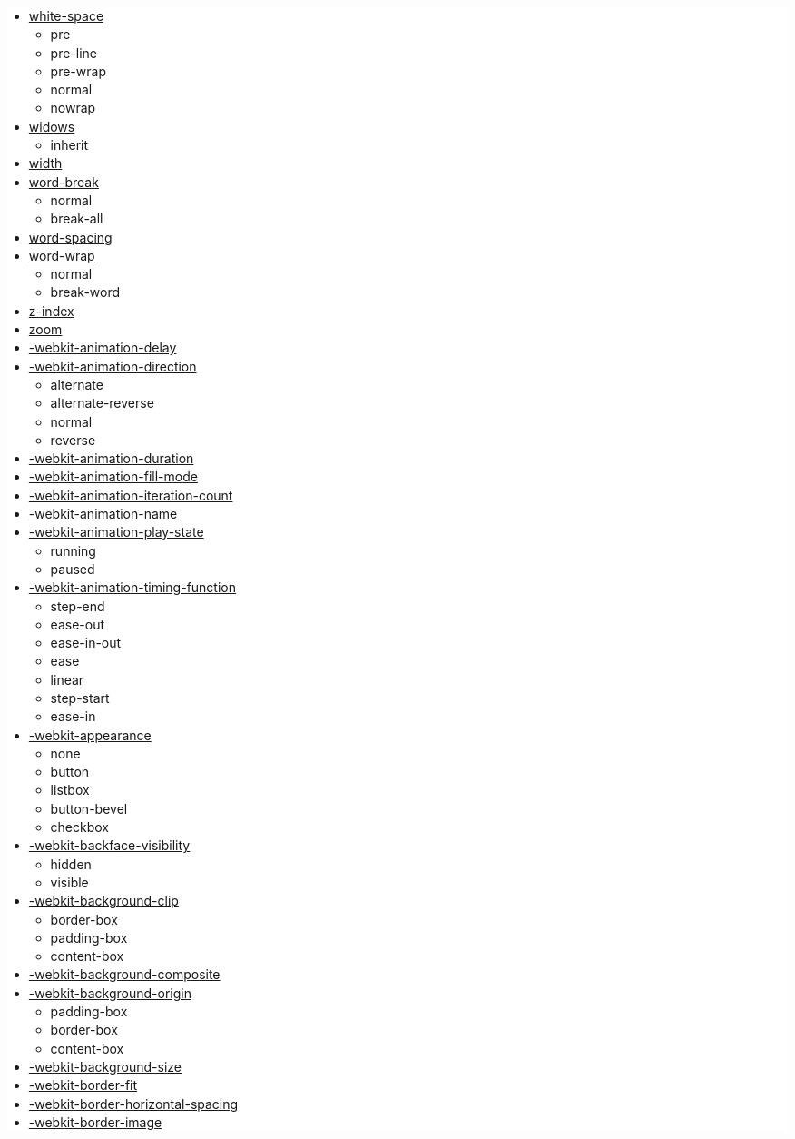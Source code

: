 * [white-space](http://css-infos.net/property/white-space)
    * pre
    * pre-line
    * pre-wrap
    * normal
    * nowrap
* [widows](http://css-infos.net/property/widows)
    * inherit
* [width](http://css-infos.net/property/width)
* [word-break](http://css-infos.net/property/word-break)
    * normal
    * break-all
* [word-spacing](http://css-infos.net/property/word-spacing)
* [word-wrap](http://css-infos.net/property/word-wrap)
    * normal
    * break-word
* [z-index](http://css-infos.net/property/z-index)
* [zoom](http://css-infos.net/property/zoom)
* [-webkit-animation-delay](http://css-infos.net/property/-webkit-animation-delay)
* [-webkit-animation-direction](http://css-infos.net/property/-webkit-animation-direction)
    * alternate
    * alternate-reverse
    * normal
    * reverse
* [-webkit-animation-duration](http://css-infos.net/property/-webkit-animation-duration)
* [-webkit-animation-fill-mode](http://css-infos.net/property/-webkit-animation-fill-mode)
* [-webkit-animation-iteration-count](http://css-infos.net/property/-webkit-animation-iteration-count)
* [-webkit-animation-name](http://css-infos.net/property/-webkit-animation-name)
* [-webkit-animation-play-state](http://css-infos.net/property/-webkit-animation-play-state)
    * running
    * paused
* [-webkit-animation-timing-function](http://css-infos.net/property/-webkit-animation-timing-function)
    * step-end
    * ease-out
    * ease-in-out
    * ease
    * linear
    * step-start
    * ease-in
* [-webkit-appearance](http://css-infos.net/property/-webkit-appearance)
    * none
    * button
    * listbox
    * button-bevel
    * checkbox
* [-webkit-backface-visibility](http://css-infos.net/property/-webkit-backface-visibility)
    * hidden
    * visible
* [-webkit-background-clip](http://css-infos.net/property/-webkit-background-clip)
    * border-box
    * padding-box
    * content-box
* [-webkit-background-composite](http://css-infos.net/property/-webkit-background-composite)
* [-webkit-background-origin](http://css-infos.net/property/-webkit-background-origin)
    * padding-box
    * border-box
    * content-box
* [-webkit-background-size](http://css-infos.net/property/-webkit-background-size)
* [-webkit-border-fit](http://css-infos.net/property/-webkit-border-fit)
* [-webkit-border-horizontal-spacing](http://css-infos.net/property/-webkit-border-horizontal-spacing)
* [-webkit-border-image](http://css-infos.net/property/-webkit-border-image)